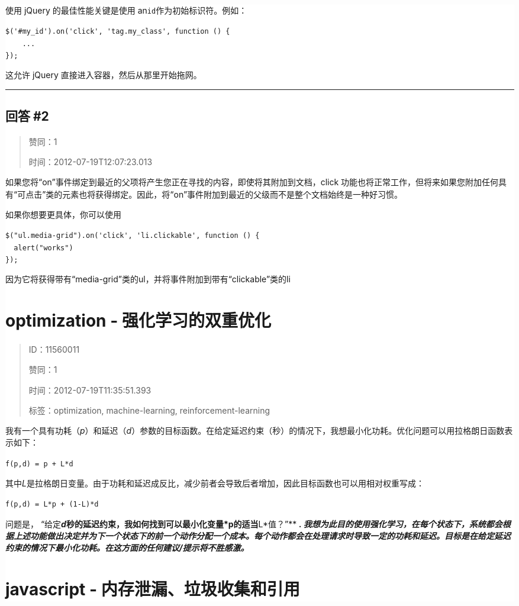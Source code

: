 使用 jQuery 的最佳性能关键是使用 an`id`作为初始标识符。例如：

```
$('#my_id').on('click', 'tag.my_class', function () {
    ...
}); 
```

这允许 jQuery 直接进入容器，然后从那里开始拖网。

* * *

## 回答 #2

> 赞同：1
> 
> 时间：2012-07-19T12:07:23.013

如果您将“on”事件绑定到最近的父项将产生您正在寻找的内容，即使将其附加到文档，click 功能也将正常工作，但将来如果您附加任何具有“可点击”类的元素也将获得绑定。因此，将“on”事件附加到最近的父级而不是整个文档始终是一种好习惯。

如果你想要更具体，你可以使用

```
$("ul.media-grid").on('click', 'li.clickable', function () {
  alert("works")
}); 
```

因为它将获得带有“media-grid”类的ul，并将事件附加到带有“clickable”类的li

# optimization - 强化学习的双重优化

> ID：11560011
> 
> 赞同：1
> 
> 时间：2012-07-19T11:35:51.393
> 
> 标签：optimization, machine-learning, reinforcement-learning

我有一个具有功耗（*p*）和延迟（*d*）参数的目标函数。在给定延迟约束（秒）的情况下，我想最小化功耗。优化问题可以用拉格朗日函数表示如下：

```
f(p,d) = p + L*d 
```

其中*L*是拉格朗日变量。由于功耗和延迟成反比，减少前者会导致后者增加，因此目标函数也可以用相对权重写成：

```
f(p,d) = L*p + (1-L)*d 
```

问题是， “给定***d*****秒的延迟约束，我如何找到可以最小化变量*p的适当**L*值？”** ***. 我想为此目的使用强化学习，在每个状态下，系统都会根据上述功能做出决定并为下一个状态下的前一个动作分配一个成本。每个动作都会在处理请求时导致一定的功耗和延迟。目标是在给定延迟约束的情况下最小化功耗。在这方面的任何建议/提示将不胜感激。***

# javascript - 内存泄漏、垃圾收集和引用
